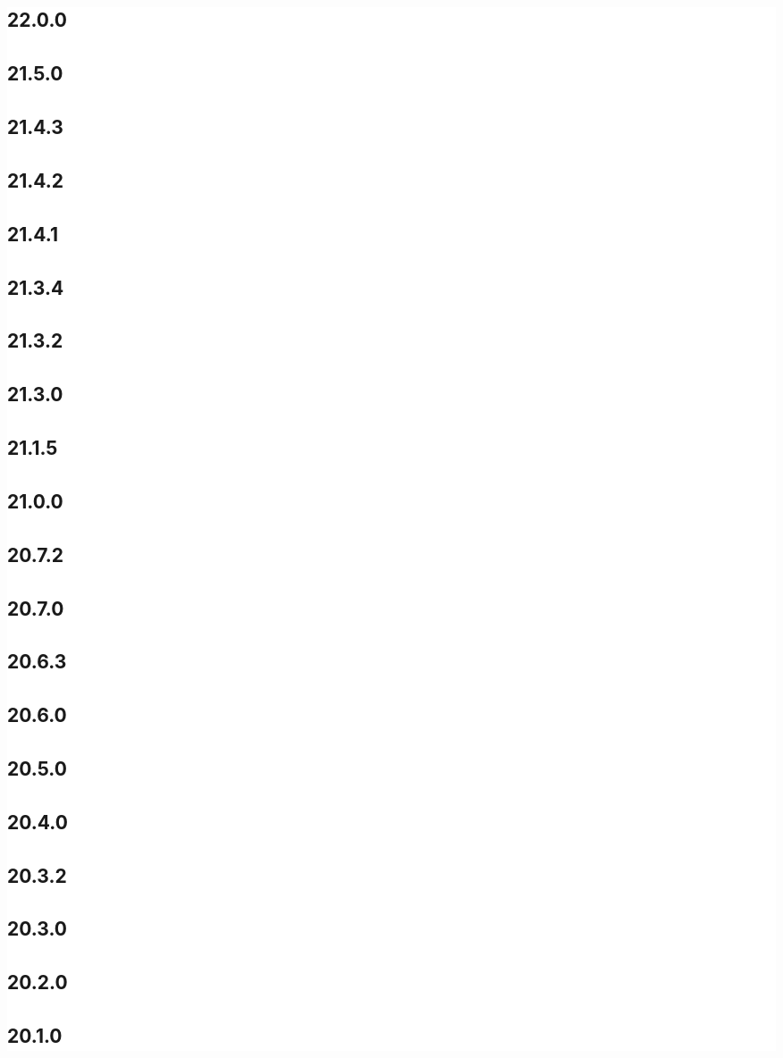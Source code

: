 ## 22.0.0

## 21.5.0

## 21.4.3

## 21.4.2

## 21.4.1

## 21.3.4

## 21.3.2

## 21.3.0

## 21.1.5

## 21.0.0

## 20.7.2

## 20.7.0

## 20.6.3

## 20.6.0

## 20.5.0

## 20.4.0

## 20.3.2

## 20.3.0

## 20.2.0

## 20.1.0
